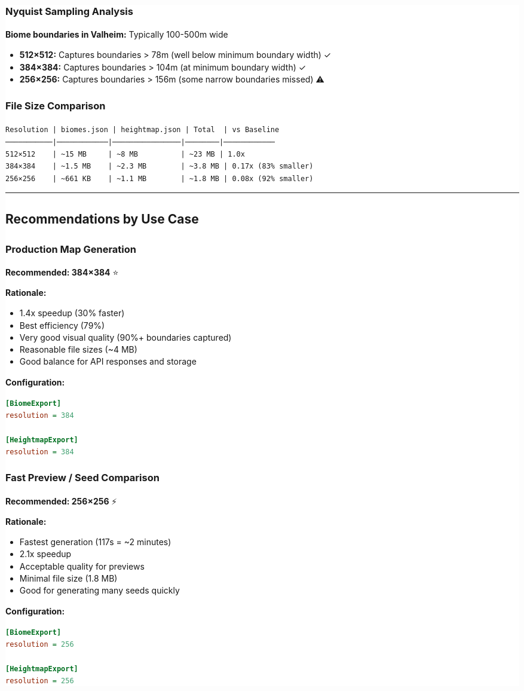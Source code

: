 ### Nyquist Sampling Analysis

**Biome boundaries in Valheim:** Typically 100-500m wide

- **512×512:** Captures boundaries > 78m (well below minimum boundary width) ✓
- **384×384:** Captures boundaries > 104m (at minimum boundary width) ✓
- **256×256:** Captures boundaries > 156m (some narrow boundaries missed) ⚠️

### File Size Comparison

```
Resolution | biomes.json | heightmap.json | Total  | vs Baseline
───────────|────────────|────────────────|────────|────────────
512×512    | ~15 MB     | ~8 MB          | ~23 MB | 1.0x
384×384    | ~1.5 MB    | ~2.3 MB        | ~3.8 MB | 0.17x (83% smaller)
256×256    | ~661 KB    | ~1.1 MB        | ~1.8 MB | 0.08x (92% smaller)
```

---

## Recommendations by Use Case

### Production Map Generation

**Recommended: 384×384** ⭐

**Rationale:**
- 1.4x speedup (30% faster)
- Best efficiency (79%)
- Very good visual quality (90%+ boundaries captured)
- Reasonable file sizes (~4 MB)
- Good balance for API responses and storage

**Configuration:**
```ini
[BiomeExport]
resolution = 384

[HeightmapExport]
resolution = 384
```

### Fast Preview / Seed Comparison

**Recommended: 256×256** ⚡

**Rationale:**
- Fastest generation (117s = ~2 minutes)
- 2.1x speedup
- Acceptable quality for previews
- Minimal file size (1.8 MB)
- Good for generating many seeds quickly

**Configuration:**
```ini
[BiomeExport]
resolution = 256

[HeightmapExport]
resolution = 256
```
